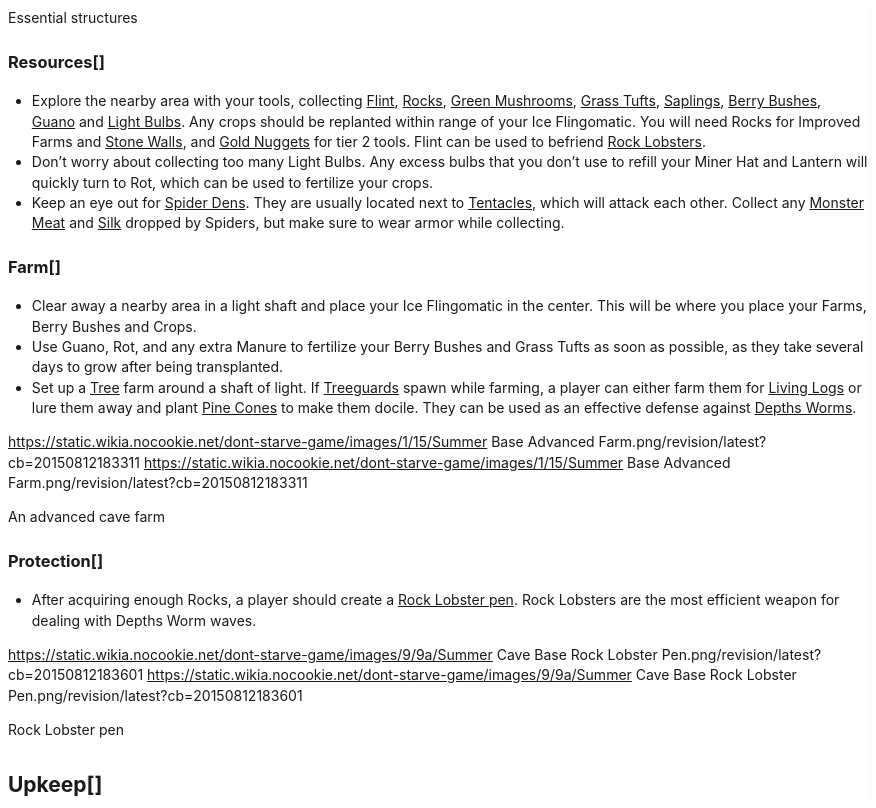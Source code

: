 Essential structures

 

### Resources[]

* Explore the nearby area with your tools, collecting [Flint](/wiki/Flint "Flint"), [Rocks](/wiki/Rocks "Rocks"), [Green Mushrooms](/wiki/Mushrooms "Mushrooms"), [Grass Tufts](/wiki/Grass_Tuft "Grass Tuft"), [Saplings](/wiki/Sapling "Sapling"), [Berry Bushes](/wiki/Berry_Bush "Berry Bush"), [Guano](/wiki/Guano "Guano") and [Light Bulbs](/wiki/Light_Bulb "Light Bulb"). Any crops should be replanted within range of your Ice Flingomatic. You will need Rocks for Improved Farms and [Stone Walls](/wiki/Stone_Wall "Stone Wall"), and [Gold Nuggets](/wiki/Gold_Nugget "Gold Nugget") for tier 2 tools. Flint can be used to befriend [Rock Lobsters](/wiki/Rock_Lobster "Rock Lobster").
* Don’t worry about collecting too many Light Bulbs. Any excess bulbs that you don’t use to refill your Miner Hat and Lantern will quickly turn to Rot, which can be used to fertilize your crops.
* Keep an eye out for [Spider Dens](/wiki/Spider_Den "Spider Den"). They are usually located next to [Tentacles](/wiki/Tentacle "Tentacle"), which will attack each other. Collect any [Monster Meat](/wiki/Monster_Meat "Monster Meat") and [Silk](/wiki/Silk "Silk") dropped by Spiders, but make sure to wear armor while collecting.

### Farm[]

* Clear away a nearby area in a light shaft and place your Ice Flingomatic in the center. This will be where you place your Farms, Berry Bushes and Crops.
* Use Guano, Rot, and any extra Manure to fertilize your Berry Bushes and Grass Tufts as soon as possible, as they take several days to grow after being transplanted.
* Set up a [Tree](/wiki/Evergreen "Evergreen") farm around a shaft of light. If [Treeguards](/wiki/Treeguard "Treeguard") spawn while farming, a player can either farm them for [Living Logs](/wiki/Living_Log "Living Log") or lure them away and plant [Pine Cones](/wiki/Pine_Cone "Pine Cone") to make them docile. They can be used as an effective defense against [Depths Worms](/wiki/Depths_Worm "Depths Worm").

 https://static.wikia.nocookie.net/dont-starve-game/images/1/15/Summer Base Advanced Farm.png/revision/latest?cb=20150812183311 https://static.wikia.nocookie.net/dont-starve-game/images/1/15/Summer Base Advanced Farm.png/revision/latest?cb=20150812183311 

An advanced cave farm

 

### Protection[]

* After acquiring enough Rocks, a player should create a [Rock Lobster pen](/wiki/Depths_Worm_Wave_Extermination_Guide "Depths Worm Wave Extermination Guide"). Rock Lobsters are the most efficient weapon for dealing with Depths Worm waves.

 https://static.wikia.nocookie.net/dont-starve-game/images/9/9a/Summer Cave Base Rock Lobster Pen.png/revision/latest?cb=20150812183601 https://static.wikia.nocookie.net/dont-starve-game/images/9/9a/Summer Cave Base Rock Lobster Pen.png/revision/latest?cb=20150812183601 

Rock Lobster pen

 

## Upkeep[]
